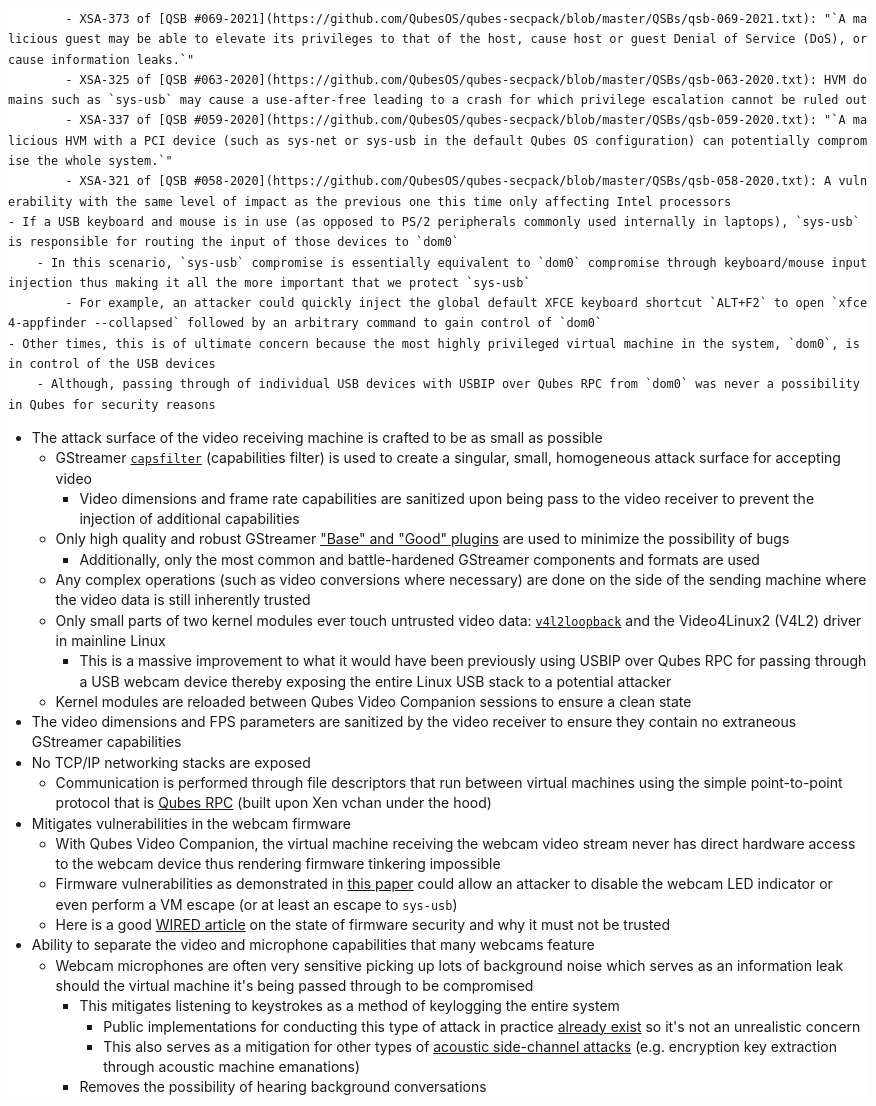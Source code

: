             - XSA-373 of [QSB #069-2021](https://github.com/QubesOS/qubes-secpack/blob/master/QSBs/qsb-069-2021.txt): "`A malicious guest may be able to elevate its privileges to that of the host, cause host or guest Denial of Service (DoS), or cause information leaks.`"
            - XSA-325 of [QSB #063-2020](https://github.com/QubesOS/qubes-secpack/blob/master/QSBs/qsb-063-2020.txt): HVM domains such as `sys-usb` may cause a use-after-free leading to a crash for which privilege escalation cannot be ruled out
            - XSA-337 of [QSB #059-2020](https://github.com/QubesOS/qubes-secpack/blob/master/QSBs/qsb-059-2020.txt): "`A malicious HVM with a PCI device (such as sys-net or sys-usb in the default Qubes OS configuration) can potentially compromise the whole system.`"
            - XSA-321 of [QSB #058-2020](https://github.com/QubesOS/qubes-secpack/blob/master/QSBs/qsb-058-2020.txt): A vulnerability with the same level of impact as the previous one this time only affecting Intel processors
    - If a USB keyboard and mouse is in use (as opposed to PS/2 peripherals commonly used internally in laptops), `sys-usb` is responsible for routing the input of those devices to `dom0`
        - In this scenario, `sys-usb` compromise is essentially equivalent to `dom0` compromise through keyboard/mouse input injection thus making it all the more important that we protect `sys-usb`
            - For example, an attacker could quickly inject the global default XFCE keyboard shortcut `ALT+F2` to open `xfce4-appfinder --collapsed` followed by an arbitrary command to gain control of `dom0`
    - Other times, this is of ultimate concern because the most highly privileged virtual machine in the system, `dom0`, is in control of the USB devices
        - Although, passing through of individual USB devices with USBIP over Qubes RPC from `dom0` was never a possibility in Qubes for security reasons
- The attack surface of the video receiving machine is crafted to be as small as possible
    - GStreamer [`capsfilter`](https://gstreamer.freedesktop.org/documentation/coreelements/capsfilter.html) (capabilities filter) is used to create a singular, small, homogeneous attack surface for accepting video
        - Video dimensions and frame rate capabilities are sanitized upon being pass to the video receiver to prevent the injection of additional capabilities
    - Only high quality and robust GStreamer ["Base" and "Good" plugins](https://gitlab.freedesktop.org/gstreamer/gstreamer/-/raw/master/README) are used to minimize the possibility of bugs
        - Additionally, only the most common and battle-hardened GStreamer components and formats are used
    - Any complex operations (such as video conversions where necessary) are done on the side of the sending machine where the video data is still inherently trusted
    - Only small parts of two kernel modules ever touch untrusted video data: [`v4l2loopback`](https://github.com/umlaeute/v4l2loopback) and the Video4Linux2 (V4L2) driver in mainline Linux
        - This is a massive improvement to what it would have been previously using USBIP over Qubes RPC for passing through a USB webcam device thereby exposing the entire Linux USB stack to a potential attacker
    - Kernel modules are reloaded between Qubes Video Companion sessions to ensure a clean state
- The video dimensions and FPS parameters are sanitized by the video receiver to ensure they contain no extraneous GStreamer capabilities
- No TCP/IP networking stacks are exposed
    - Communication is performed through file descriptors that run between virtual machines using the simple point-to-point protocol that is [Qubes RPC](https://www.qubes-os.org/doc/qrexec/) (built upon Xen vchan under the hood)
- Mitigates vulnerabilities in the webcam firmware
    - With Qubes Video Companion, the virtual machine receiving the webcam video stream never has direct hardware access to the webcam device thus rendering firmware tinkering impossible
    - Firmware vulnerabilities as demonstrated in [this paper](https://www.usenix.org/system/files/conference/usenixsecurity14/sec14-paper-brocker.pdf) could allow an attacker to disable the webcam LED indicator or even perform a VM escape (or at least an escape to `sys-usb`)
    - Here is a good [WIRED article](https://www.wired.com/story/firmware-hacks-vulnerable-pc-components-peripherals/) on the state of firmware security and why it must not be trusted
- Ability to separate the video and microphone capabilities that many webcams feature
    - Webcam microphones are often very sensitive picking up lots of background noise which serves as an information leak should the virtual machine it's being passed through to be compromised
        - This mitigates listening to keystrokes as a method of keylogging the entire system
            - Public implementations for conducting this type of attack in practice [already exist](https://github.com/shoyo/acoustic-keylogger) so it's not an unrealistic concern
            - This also serves as a mitigation for other types of [acoustic side-channel attacks](https://en.wikipedia.org/wiki/Acoustic_cryptanalysis) (e.g. encryption key extraction through acoustic machine emanations)
        - Removes the possibility of hearing background conversations